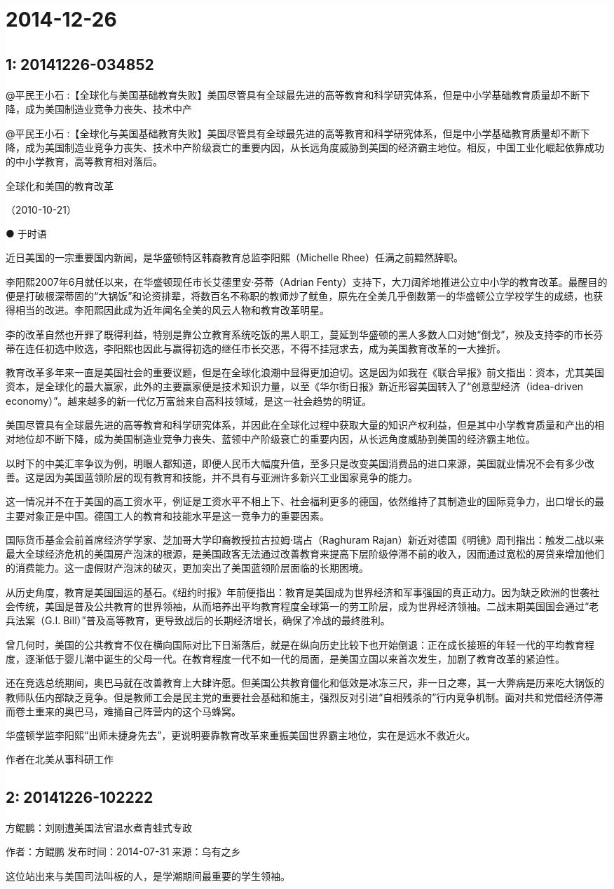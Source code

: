 # 2014-12-26

## 1: 20141226-034852

@平民王小石 :【全球化与美国基础教育失败】美国尽管具有全球最先进的高等教育和科学研究体系，但是中小学基础教育质量却不断下降，成为美国制造业竞争力丧失、技术中产

@平民王小石 :【全球化与美国基础教育失败】美国尽管具有全球最先进的高等教育和科学研究体系，但是中小学基础教育质量却不断下降，成为美国制造业竞争力丧失、技术中产阶级衰亡的重要内因，从长远角度威胁到美国的经济霸主地位。相反，中国工业化崛起依靠成功的中小学教育，高等教育相对落后。

全球化和美国的教育改革

（2010-10-21）

● 于时语

近日美国的一宗重要国内新闻，是华盛顿特区韩裔教育总监李阳熙（Michelle Rhee）任满之前黯然辞职。

李阳熙2007年6月就任以来，在华盛顿现任市长艾德里安·芬蒂（Adrian Fenty）支持下，大刀阔斧地推进公立中小学的教育改革。最醒目的便是打破根深蒂固的“大锅饭”和论资排辈，将数百名不称职的教师炒了鱿鱼，原先在全美几乎倒数第一的华盛顿公立学校学生的成绩，也获得相当的改进。李阳熙因此成为近年闻名全美的风云人物和教育改革明星。

李的改革自然也开罪了既得利益，特别是靠公立教育系统吃饭的黑人职工，蔓延到华盛顿的黑人多数人口对她“倒戈”，殃及支持李的市长芬蒂在连任初选中败选，李阳熙也因此与赢得初选的继任市长交恶，不得不挂冠求去，成为美国教育改革的一大挫折。

教育改革多年来一直是美国社会的重要议题，但是在全球化浪潮中显得更加迫切。这是因为如我在《联合早报》前文指出：资本，尤其美国资本，是全球化的最大赢家，此外的主要赢家便是技术知识力量，以至《华尔街日报》新近形容美国转入了“创意型经济（idea-driven economy）”。越来越多的新一代亿万富翁来自高科技领域，是这一社会趋势的明证。

美国尽管具有全球最先进的高等教育和科学研究体系，并因此在全球化过程中获取大量的知识产权利益，但是其中小学教育质量和产出的相对地位却不断下降，成为美国制造业竞争力丧失、蓝领中产阶级衰亡的重要内因，从长远角度威胁到美国的经济霸主地位。

以时下的中美汇率争议为例，明眼人都知道，即便人民币大幅度升值，至多只是改变美国消费品的进口来源，美国就业情况不会有多少改善。这是因为美国蓝领阶层的现有教育和技能，并不具有与亚洲许多新兴工业国家竞争的能力。

这一情况并不在于美国的高工资水平，例证是工资水平不相上下、社会福利更多的德国，依然维持了其制造业的国际竞争力，出口增长的最主要对象正是中国。德国工人的教育和技能水平是这一竞争力的重要因素。

国际货币基金会前首席经济学学家、芝加哥大学印裔教授拉古拉姆·瑞占（Raghuram Rajan）新近对德国《明镜》周刊指出：触发二战以来最大全球经济危机的美国房产泡沫的根源，是美国政客无法通过改善教育来提高下层阶级停滞不前的收入，因而通过宽松的房贷来增加他们的消费能力。这一虚假财产泡沫的破灭，更加突出了美国蓝领阶层面临的长期困境。

从历史角度，教育是美国国运的基石。《纽约时报》年前便指出：教育是美国成为世界经济和军事强国的真正动力。因为缺乏欧洲的世袭社会传统，美国是普及公共教育的世界领袖，从而培养出平均教育程度全球第一的劳工阶层，成为世界经济领袖。二战末期美国国会通过“老兵法案（G.I. Bill）”普及高等教育，更导致战后的长期经济增长，确保了冷战的最终胜利。

曾几何时，美国的公共教育不仅在横向国际对比下日渐落后，就是在纵向历史比较下也开始倒退：正在成长接班的年轻一代的平均教育程度，逐渐低于婴儿潮中诞生的父母一代。在教育程度一代不如一代的局面，是美国立国以来首次发生，加剧了教育改革的紧迫性。

还在竞选总统期间，奥巴马就在改善教育上大肆许愿。但美国公共教育僵化和低效是冰冻三尺，非一日之寒，其一大弊病是历来吃大锅饭的教师队伍内部缺乏竞争。但是教师工会是民主党的重要社会基础和施主，强烈反对引进“自相残杀的”行内竞争机制。面对共和党借经济停滞而卷土重来的奥巴马，难捅自己阵营内的这个马蜂窝。

华盛顿学监李阳熙“出师未捷身先去”，更说明要靠教育改革来重振美国世界霸主地位，实在是远水不救近火。

作者在北美从事科研工作

## 2: 20141226-102222

方鲲鹏：刘刚遭美国法官温水煮青蛙式专政

作者：方鲲鹏 发布时间：2014-07-31 来源：乌有之乡 

这位站出来与美国司法叫板的人，是学潮期间最重要的学生领袖。
